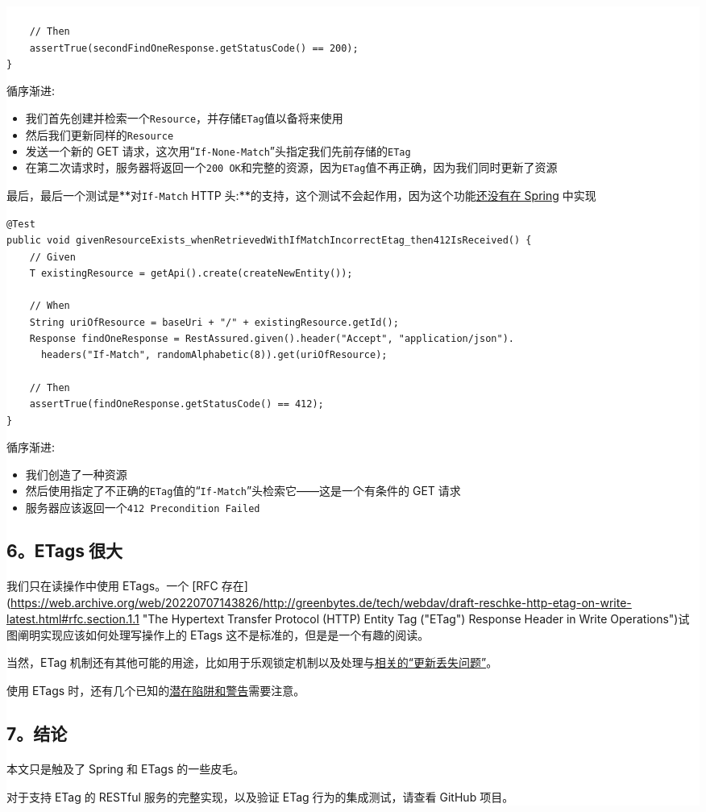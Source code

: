 ```

    // Then
    assertTrue(secondFindOneResponse.getStatusCode() == 200);
}
```

循序渐进:

*   我们首先创建并检索一个`Resource`，并存储`ETag`值以备将来使用
*   然后我们更新同样的`Resource`
*   发送一个新的 GET 请求，这次用“`If-None-Match`”头指定我们先前存储的`ETag`
*   在第二次请求时，服务器将返回一个`200 OK`和完整的资源，因为`ETag`值不再正确，因为我们同时更新了资源

最后，最后一个测试是**对`If-Match` HTTP 头:**的支持，这个测试不会起作用，因为这个功能[还没有在 Spring](https://web.archive.org/web/20220707143826/https://jira.springsource.org/browse/SPR-10164 " ShallowEtagHeaderFilter should deal with the If-Match HTTP Header ") 中实现

```
@Test
public void givenResourceExists_whenRetrievedWithIfMatchIncorrectEtag_then412IsReceived() {
    // Given
    T existingResource = getApi().create(createNewEntity());

    // When
    String uriOfResource = baseUri + "/" + existingResource.getId();
    Response findOneResponse = RestAssured.given().header("Accept", "application/json").
      headers("If-Match", randomAlphabetic(8)).get(uriOfResource);

    // Then
    assertTrue(findOneResponse.getStatusCode() == 412);
}
```

循序渐进:

*   我们创造了一种资源
*   然后使用指定了不正确的`ETag`值的“`If-Match`”头检索它——这是一个有条件的 GET 请求
*   服务器应该返回一个`412 Precondition Failed`

## 6。ETags 很大

我们只在读操作中使用 ETags。一个 [RFC 存在](https://web.archive.org/web/20220707143826/http://greenbytes.de/tech/webdav/draft-reschke-http-etag-on-write-latest.html#rfc.section.1.1 "The Hypertext Transfer Protocol (HTTP) Entity Tag ("ETag") Response Header in Write Operations")试图阐明实现应该如何处理写操作上的 ETags 这不是标准的，但是是一个有趣的阅读。

当然，ETag 机制还有其他可能的用途，比如用于乐观锁定机制以及处理与[相关的“更新丢失问题”](https://web.archive.org/web/20220707143826/https://www.w3.org/1999/04/Editing/ "Detecting the Lost Update Problem Using Unreserved Checkout")。

使用 ETags 时，还有几个已知的[潜在陷阱和警告](https://web.archive.org/web/20220707143826/https://www.mnot.net/blog/2007/08/07/etags "ETags, ETags, ETags")需要注意。

## 7。结论

本文只是触及了 Spring 和 ETags 的一些皮毛。

对于支持 ETag 的 RESTful 服务的完整实现，以及验证 ETag 行为的集成测试，请查看 GitHub 项目。